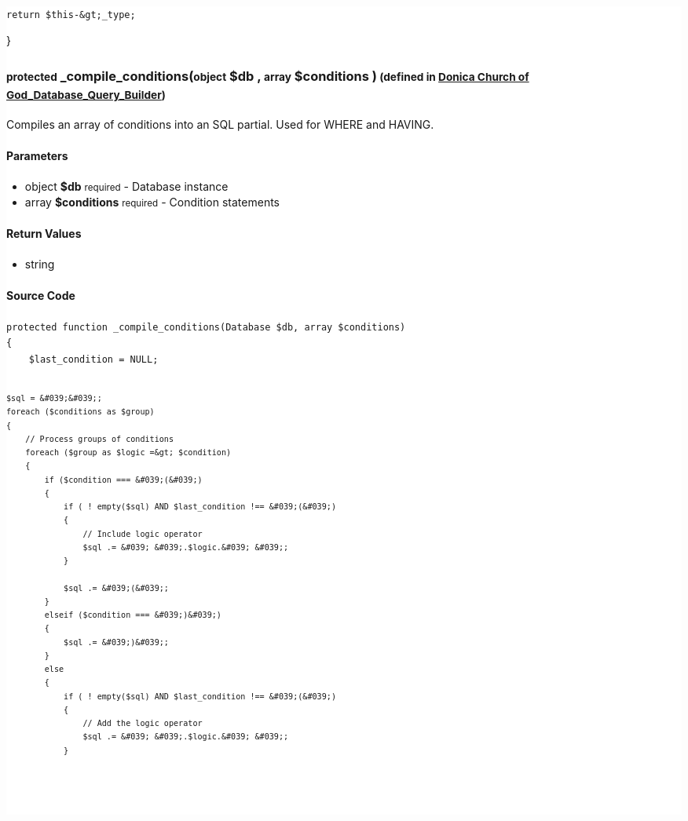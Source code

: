 	return $this-&gt;_type;
}</code>
</pre>
</div>
</div>

<div class='method'>
<h3 id="_compile_conditions"><small>protected</small>  _compile_conditions(<small>object</small> <span class="param" title="Database instance">$db</span> , <small>array</small> <span class="param" title="Condition statements">$conditions</span> )<small> (defined in <a href='/documentation/api/Donica Church of God_Database_Query_Builder'>Donica Church of God_Database_Query_Builder</a>)</small></h3>
<div class='description'><p>Compiles an array of conditions into an SQL partial. Used for WHERE
and HAVING.</p>
</div>
<h4>Parameters</h4>
<ul>
<li>
 <span class="blue">object </span><strong> $db</strong> <small>required</small> - Database instance</li>
<li>
 <span class="blue">array </span><strong> $conditions</strong> <small>required</small> - Condition statements</li>
</ul>
<h4>Return Values</h4>
<ul class='return'>
<li>
<span class='blue'>string</span>  
</li></ul>
<div class="method-source">
<h4>Source Code</h4>
<pre>
<code class="language-php">protected function _compile_conditions(Database $db, array $conditions)
{
	$last_condition = NULL;

	$sql = &#039;&#039;;
	foreach ($conditions as $group)
	{
		// Process groups of conditions
		foreach ($group as $logic =&gt; $condition)
		{
			if ($condition === &#039;(&#039;)
			{
				if ( ! empty($sql) AND $last_condition !== &#039;(&#039;)
				{
					// Include logic operator
					$sql .= &#039; &#039;.$logic.&#039; &#039;;
				}

				$sql .= &#039;(&#039;;
			}
			elseif ($condition === &#039;)&#039;)
			{
				$sql .= &#039;)&#039;;
			}
			else
			{
				if ( ! empty($sql) AND $last_condition !== &#039;(&#039;)
				{
					// Add the logic operator
					$sql .= &#039; &#039;.$logic.&#039; &#039;;
				}
